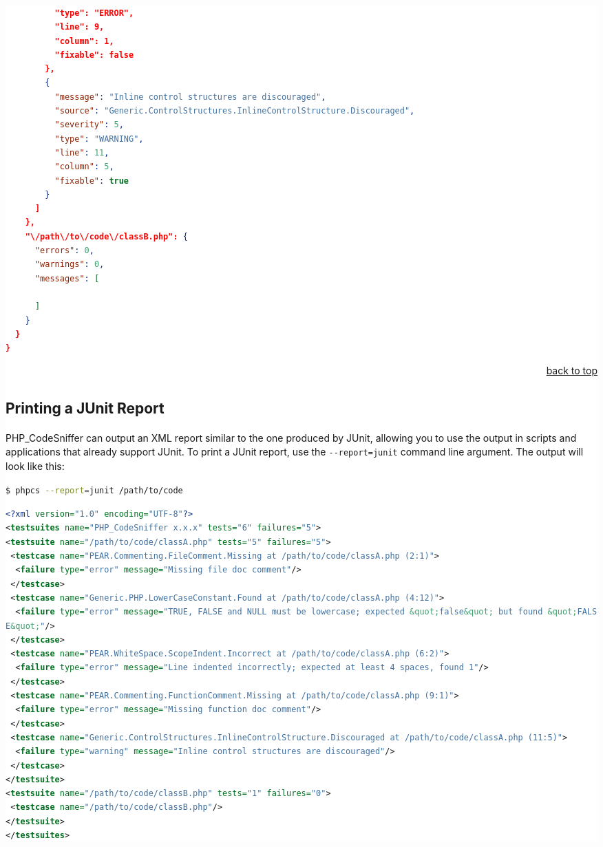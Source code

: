 ```json
          "type": "ERROR",
          "line": 9,
          "column": 1,
          "fixable": false
        },
        {
          "message": "Inline control structures are discouraged",
          "source": "Generic.ControlStructures.InlineControlStructure.Discouraged",
          "severity": 5,
          "type": "WARNING",
          "line": 11,
          "column": 5,
          "fixable": true
        }
      ]
    },
    "\/path\/to\/code\/classB.php": {
      "errors": 0,
      "warnings": 0,
      "messages": [
        
      ]
    }
  }
}
```

<p align="right"><a href="#table-of-contents">back to top</a></p>


## Printing a JUnit Report

PHP_CodeSniffer can output an XML report similar to the one produced by JUnit, allowing you to use the output in scripts and applications that already support JUnit. To print a JUnit report, use the `--report=junit` command line argument. The output will look like this:

```bash
$ phpcs --report=junit /path/to/code
```
```xml
<?xml version="1.0" encoding="UTF-8"?>
<testsuites name="PHP_CodeSniffer x.x.x" tests="6" failures="5">
<testsuite name="/path/to/code/classA.php" tests="5" failures="5">
 <testcase name="PEAR.Commenting.FileComment.Missing at /path/to/code/classA.php (2:1)">
  <failure type="error" message="Missing file doc comment"/>
 </testcase>
 <testcase name="Generic.PHP.LowerCaseConstant.Found at /path/to/code/classA.php (4:12)">
  <failure type="error" message="TRUE, FALSE and NULL must be lowercase; expected &quot;false&quot; but found &quot;FALSE&quot;"/>
 </testcase>
 <testcase name="PEAR.WhiteSpace.ScopeIndent.Incorrect at /path/to/code/classA.php (6:2)">
  <failure type="error" message="Line indented incorrectly; expected at least 4 spaces, found 1"/>
 </testcase>
 <testcase name="PEAR.Commenting.FunctionComment.Missing at /path/to/code/classA.php (9:1)">
  <failure type="error" message="Missing function doc comment"/>
 </testcase>
 <testcase name="Generic.ControlStructures.InlineControlStructure.Discouraged at /path/to/code/classA.php (11:5)">
  <failure type="warning" message="Inline control structures are discouraged"/>
 </testcase>
</testsuite>
<testsuite name="/path/to/code/classB.php" tests="1" failures="0">
 <testcase name="/path/to/code/classB.php"/>
</testsuite>
</testsuites>
```
